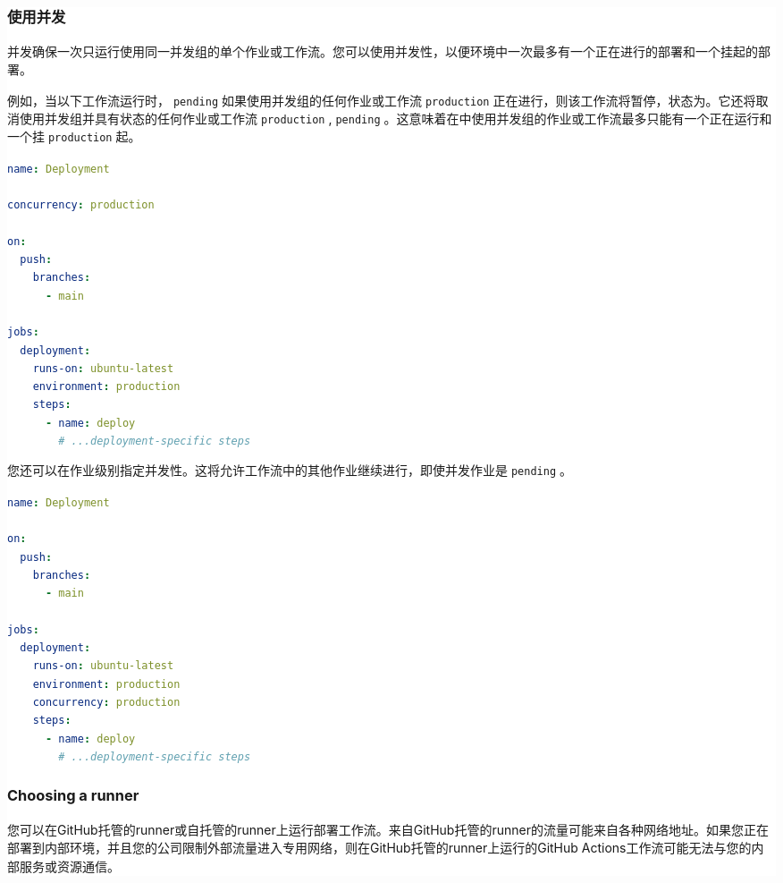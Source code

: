 

### 使用并发

并发确保一次只运行使用同一并发组的单个作业或工作流。您可以使用并发性，以便环境中一次最多有一个正在进行的部署和一个挂起的部署。

例如，当以下工作流运行时， `pending` 如果使用并发组的任何作业或工作流 `production` 正在进行，则该工作流将暂停，状态为。它还将取消使用并发组并具有状态的任何作业或工作流 `production` , `pending` 。这意味着在中使用并发组的作业或工作流最多只能有一个正在运行和一个挂 `production` 起。

```yaml
name: Deployment

concurrency: production

on:
  push:
    branches:
      - main

jobs:
  deployment:
    runs-on: ubuntu-latest
    environment: production
    steps:
      - name: deploy
        # ...deployment-specific steps
```

您还可以在作业级别指定并发性。这将允许工作流中的其他作业继续进行，即使并发作业是 `pending` 。

```yaml
name: Deployment

on:
  push:
    branches:
      - main

jobs:
  deployment:
    runs-on: ubuntu-latest
    environment: production
    concurrency: production
    steps:
      - name: deploy
        # ...deployment-specific steps
```



### Choosing a runner 

您可以在GitHub托管的runner或自托管的runner上运行部署工作流。来自GitHub托管的runner的流量可能来自各种网络地址。如果您正在部署到内部环境，并且您的公司限制外部流量进入专用网络，则在GitHub托管的runner上运行的GitHub Actions工作流可能无法与您的内部服务或资源通信。

